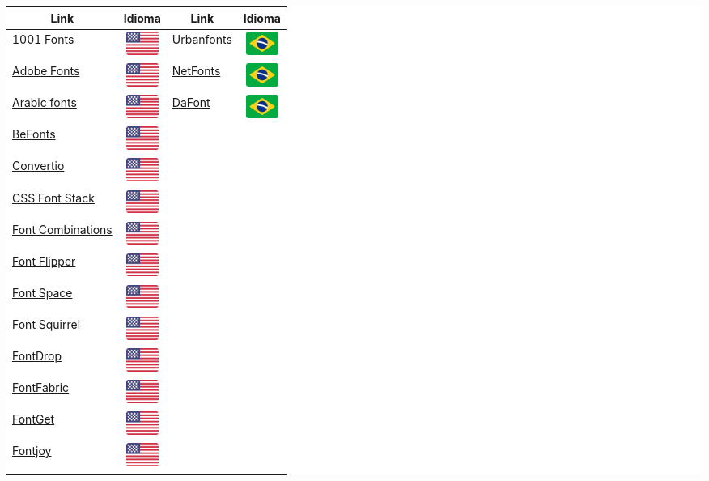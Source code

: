 | Link      | Idioma | Link      | Idioma |
| ---------- | :------: | ---------- | :------: |
| [1001 Fonts](https://www.1001fonts.com/) | <img src="../imagem/eua.png" width="40px"> | [Urbanfonts](https://www.urbanfonts.com/pt) | <img src="../imagem/br.png" width="40px"> |
| [Adobe Fonts](https://fonts.adobe.com/) | <img src="../imagem/eua.png" width="40px"> | [NetFonts](https://www.netfontes.com.br/) | <img src="../imagem/br.png" width="40px"> |
| [Arabic fonts](https://arabicfonts.net/) | <img src="../imagem/eua.png" width="40px"> | [DaFont](https://www.dafont.com/pt/) | <img src="../imagem/br.png" width="40px"> |
| [BeFonts](https://befonts.com/) | <img src="../imagem/eua.png" width="40px"> |
| [Convertio](https://convertio.co/png-svg/) | <img src="../imagem/eua.png" width="40px"> |
| [CSS Font Stack](https://www.cssfontstack.com/) | <img src="../imagem/eua.png" width="40px"> |
| [Font Combinations](https://www.canva.com/font-combinations/) | <img src="../imagem/eua.png" width="40px"> |
| [Font Flipper](https://fontflipper.com/) | <img src="../imagem/eua.png" width="40px"> |
| [Font Space](https://www.fontspace.com/)| <img src="../imagem/eua.png" width="40px"> |
| [Font Squirrel](https://www.fontsquirrel.com/) | <img src="../imagem/eua.png" width="40px"> | 
| [FontDrop](https://fontdrop.info) | <img src="../imagem/eua.png" width="40px"> |
| [FontFabric](https://www.fontfabric.com/) | <img src="../imagem/eua.png" width="40px"> |
| [FontGet](https://www.fontget.com/) | <img src="../imagem/eua.png" width="40px"> |
| [Fontjoy](https://fontjoy.com/) | <img src="../imagem/eua.png" width="40px"> |